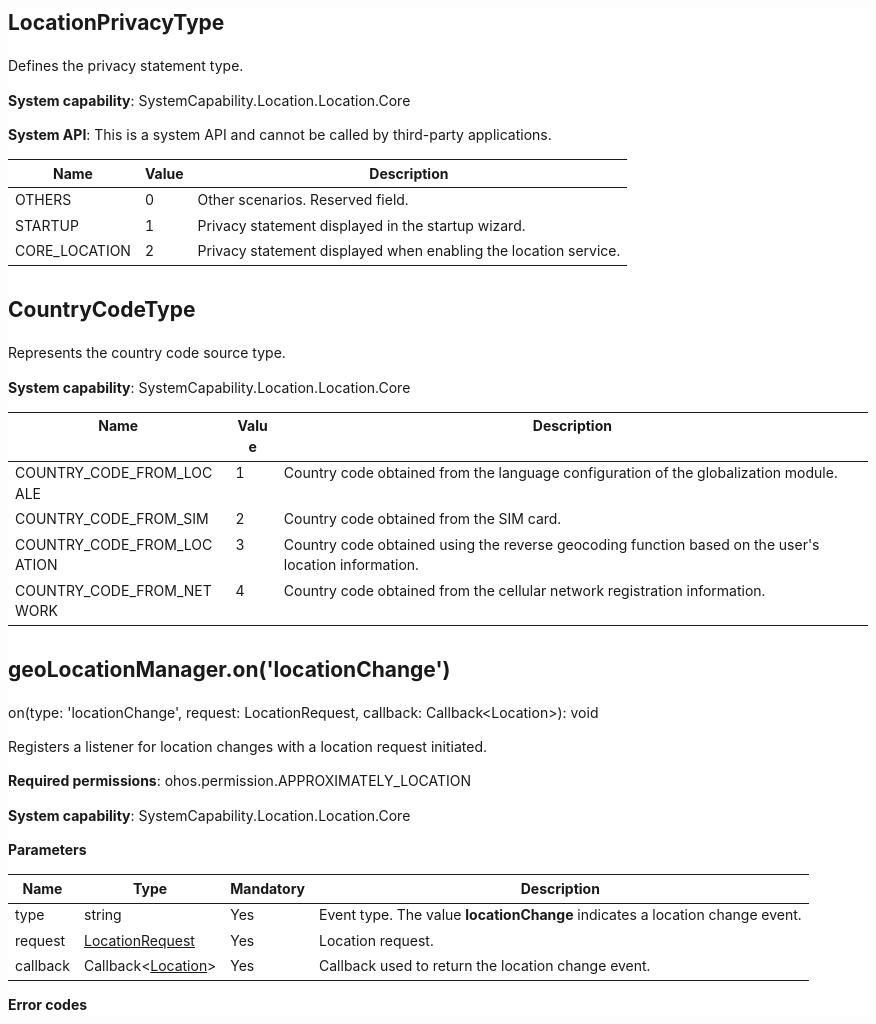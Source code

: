 
## LocationPrivacyType

Defines the privacy statement type.

**System capability**: SystemCapability.Location.Location.Core

**System API**: This is a system API and cannot be called by third-party applications.

| Name| Value| Description|
| -------- | -------- | -------- |
| OTHERS | 0 | Other scenarios. Reserved field.|
| STARTUP | 1 | Privacy statement displayed in the startup wizard.  |
| CORE_LOCATION | 2 | Privacy statement displayed when enabling the location service.|


## CountryCodeType

Represents the country code source type.

**System capability**: SystemCapability.Location.Location.Core

| Name| Value| Description|
| -------- | -------- | -------- |
| COUNTRY_CODE_FROM_LOCALE | 1 | Country code obtained from the language configuration of the globalization module.|
| COUNTRY_CODE_FROM_SIM | 2 | Country code obtained from the SIM card.|
| COUNTRY_CODE_FROM_LOCATION | 3 | Country code obtained using the reverse geocoding function based on the user's location information.|
| COUNTRY_CODE_FROM_NETWORK | 4 | Country code obtained from the cellular network registration information.|


## geoLocationManager.on('locationChange')

on(type: 'locationChange', request: LocationRequest, callback: Callback&lt;Location&gt;): void

Registers a listener for location changes with a location request initiated.

**Required permissions**: ohos.permission.APPROXIMATELY_LOCATION

**System capability**: SystemCapability.Location.Location.Core

**Parameters**

  | Name| Type| Mandatory| Description|
  | -------- | -------- | -------- | -------- |
  | type | string | Yes| Event type. The value **locationChange** indicates a location change event.|
  | request |  [LocationRequest](#locationrequest) | Yes| Location request.|
  | callback | Callback&lt;[Location](#location)&gt; | Yes| Callback used to return the location change event.|

**Error codes**
